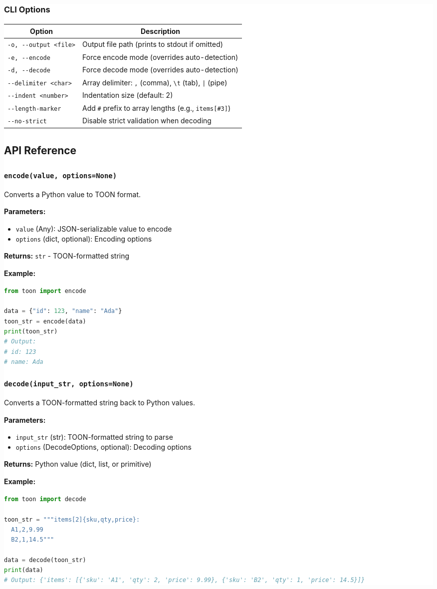 ### CLI Options

| Option | Description |
|--------|-------------|
| `-o, --output <file>` | Output file path (prints to stdout if omitted) |
| `-e, --encode` | Force encode mode (overrides auto-detection) |
| `-d, --decode` | Force decode mode (overrides auto-detection) |
| `--delimiter <char>` | Array delimiter: `,` (comma), `\t` (tab), `\|` (pipe) |
| `--indent <number>` | Indentation size (default: 2) |
| `--length-marker` | Add `#` prefix to array lengths (e.g., `items[#3]`) |
| `--no-strict` | Disable strict validation when decoding |

## API Reference

### `encode(value, options=None)`

Converts a Python value to TOON format.

**Parameters:**
- `value` (Any): JSON-serializable value to encode
- `options` (dict, optional): Encoding options

**Returns:** `str` - TOON-formatted string

**Example:**

```python
from toon import encode

data = {"id": 123, "name": "Ada"}
toon_str = encode(data)
print(toon_str)
# Output:
# id: 123
# name: Ada
```

### `decode(input_str, options=None)`

Converts a TOON-formatted string back to Python values.

**Parameters:**
- `input_str` (str): TOON-formatted string to parse
- `options` (DecodeOptions, optional): Decoding options

**Returns:** Python value (dict, list, or primitive)

**Example:**

```python
from toon import decode

toon_str = """items[2]{sku,qty,price}:
  A1,2,9.99
  B2,1,14.5"""

data = decode(toon_str)
print(data)
# Output: {'items': [{'sku': 'A1', 'qty': 2, 'price': 9.99}, {'sku': 'B2', 'qty': 1, 'price': 14.5}]}
```
